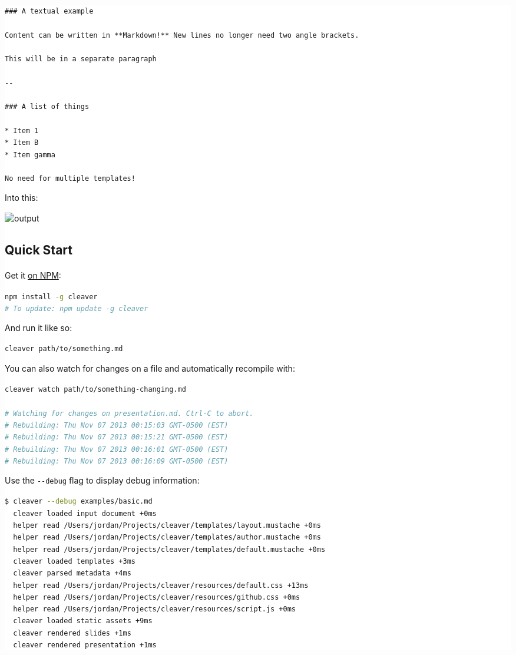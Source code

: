     ### A textual example

    Content can be written in **Markdown!** New lines no longer need two angle brackets.

    This will be in a separate paragraph

    --

    ### A list of things

    * Item 1
    * Item B
    * Item gamma

    No need for multiple templates!

Into this:

![output](https://i.cloudup.com/cIssKFjcB6.gif)

## Quick Start

Get it [on NPM](https://npmjs.org/package/cleaver):

```sh
npm install -g cleaver
# To update: npm update -g cleaver
```

And run it like so:

```bash
cleaver path/to/something.md
```

You can also watch for changes on a file and automatically recompile with:

```bash
cleaver watch path/to/something-changing.md

# Watching for changes on presentation.md. Ctrl-C to abort.
# Rebuilding: Thu Nov 07 2013 00:15:03 GMT-0500 (EST)
# Rebuilding: Thu Nov 07 2013 00:15:21 GMT-0500 (EST)
# Rebuilding: Thu Nov 07 2013 00:16:01 GMT-0500 (EST)
# Rebuilding: Thu Nov 07 2013 00:16:09 GMT-0500 (EST)
```

Use the `--debug` flag to display debug information:

```bash
$ cleaver --debug examples/basic.md
  cleaver loaded input document +0ms
  helper read /Users/jordan/Projects/cleaver/templates/layout.mustache +0ms
  helper read /Users/jordan/Projects/cleaver/templates/author.mustache +0ms
  helper read /Users/jordan/Projects/cleaver/templates/default.mustache +0ms
  cleaver loaded templates +3ms
  cleaver parsed metadata +4ms
  helper read /Users/jordan/Projects/cleaver/resources/default.css +13ms
  helper read /Users/jordan/Projects/cleaver/resources/github.css +0ms
  helper read /Users/jordan/Projects/cleaver/resources/script.js +0ms
  cleaver loaded static assets +9ms
  cleaver rendered slides +1ms
  cleaver rendered presentation +1ms
```
